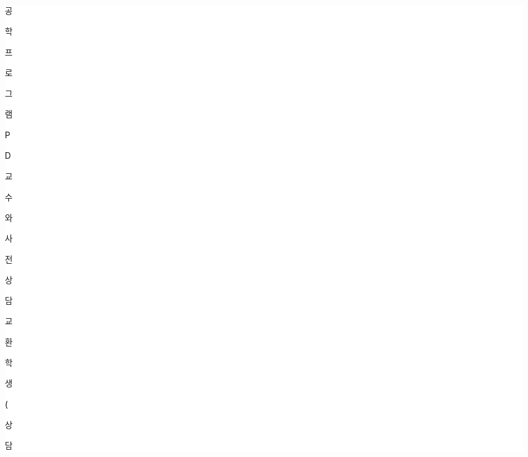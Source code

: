 공

학

프

로

그

램

 

 

P

D

교

수

와

 

 

사

전

상

담




교

환

학

생




 

 

 

 

 

 

(

상

담

 

 
